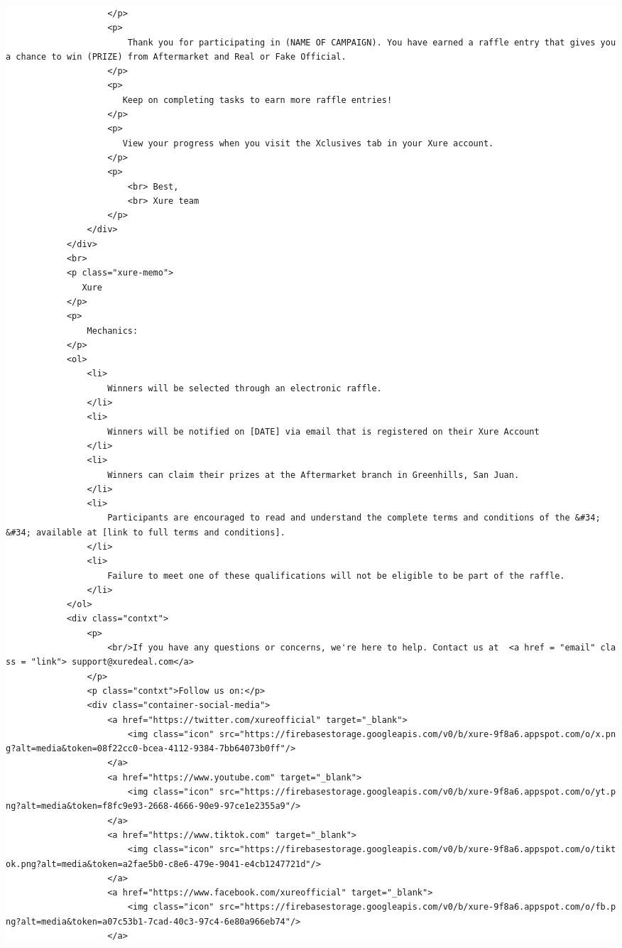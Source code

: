                         </p>
                        <p>
                            Thank you for participating in (NAME OF CAMPAIGN). You have earned a raffle entry that gives you a chance to win (PRIZE) from Aftermarket and Real or Fake Official.
                        </p>
                        <p>
                           Keep on completing tasks to earn more raffle entries!
                        </p>
                        <p>
                           View your progress when you visit the Xclusives tab in your Xure account.
                        </p>
                        <p>
                            <br> Best,
                            <br> Xure team
                        </p>
                    </div>
                </div>
                <br>
                <p class="xure-memo">
                   Xure
                </p>
                <p>
                    Mechanics:
                </p>
                <ol>
                    <li>
                        Winners will be selected through an electronic raffle.
                    </li>
                    <li>
                        Winners will be notified on [DATE] via email that is registered on their Xure Account
                    </li>
                    <li>
                        Winners can claim their prizes at the Aftermarket branch in Greenhills, San Juan.
                    </li>
                    <li>
                        Participants are encouraged to read and understand the complete terms and conditions of the &#34;         &#34; available at [link to full terms and conditions].
                    </li>
                    <li>
                        Failure to meet one of these qualifications will not be eligible to be part of the raffle.
                    </li>
                </ol>
                <div class="contxt">
                    <p>
                        <br/>If you have any questions or concerns, we're here to help. Contact us at  <a href = "email" class = "link"> support@xuredeal.com</a>
                    </p>
                    <p class="contxt">Follow us on:</p>
                    <div class="container-social-media">
                        <a href="https://twitter.com/xureofficial" target="_blank">
                            <img class="icon" src="https://firebasestorage.googleapis.com/v0/b/xure-9f8a6.appspot.com/o/x.png?alt=media&token=08f22cc0-bcea-4112-9384-7bb64073b0ff"/>
                        </a>
                        <a href="https://www.youtube.com" target="_blank">
                            <img class="icon" src="https://firebasestorage.googleapis.com/v0/b/xure-9f8a6.appspot.com/o/yt.png?alt=media&token=f8fc9e93-2668-4666-90e9-97ce1e2355a9"/>
                        </a>
                        <a href="https://www.tiktok.com" target="_blank">
                            <img class="icon" src="https://firebasestorage.googleapis.com/v0/b/xure-9f8a6.appspot.com/o/tiktok.png?alt=media&token=a2fae5b0-c8e6-479e-9041-e4cb1247721d"/>
                        </a>
                        <a href="https://www.facebook.com/xureofficial" target="_blank">
                            <img class="icon" src="https://firebasestorage.googleapis.com/v0/b/xure-9f8a6.appspot.com/o/fb.png?alt=media&token=a07c53b1-7cad-40c3-97c4-6e80a966eb74"/>
                        </a>